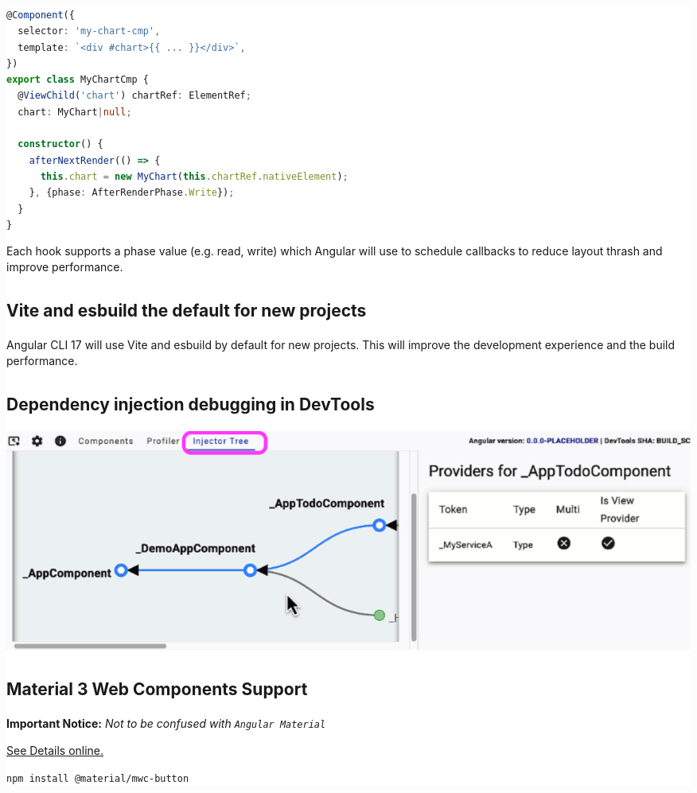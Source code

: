 ```ts
@Component({
  selector: 'my-chart-cmp',
  template: `<div #chart>{{ ... }}</div>`,
})
export class MyChartCmp {
  @ViewChild('chart') chartRef: ElementRef;
  chart: MyChart|null;

  constructor() {
    afterNextRender(() => {
      this.chart = new MyChart(this.chartRef.nativeElement);
    }, {phase: AfterRenderPhase.Write});
  }
}
```

Each hook supports a phase value (e.g. read, write) which Angular will use to schedule callbacks to reduce layout thrash and improve performance.

## Vite and esbuild the default for new projects

Angular CLI 17 will use Vite and esbuild by default for new projects. This will improve the development experience and the build performance.

## Dependency injection debugging in DevTools

![Injector Tree](../__BROWSER__CACHE/InjectorTree.png)

## Material 3 Web Components Support

**Important Notice:**  _Not to be confused with `Angular Material`_

[See Details online.](https://github.com/material-components/material-web/blob/main/docs/quick-start.md)

```shell
npm install @material/mwc-button
```
